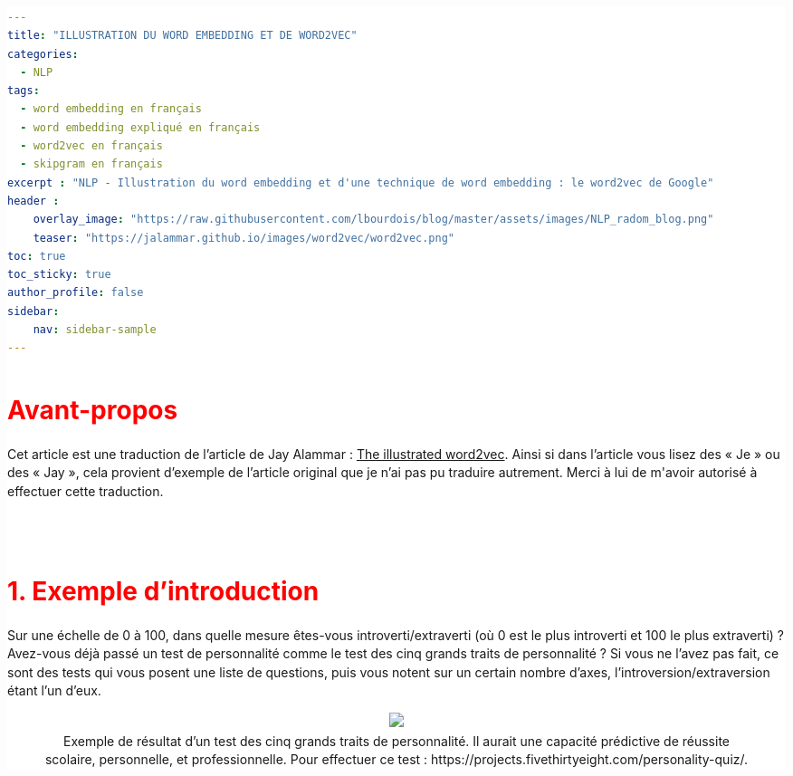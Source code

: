 ```yaml
---
title: "ILLUSTRATION DU WORD EMBEDDING ET DE WORD2VEC"
categories:
  - NLP
tags:
  - word embedding en français
  - word embedding expliqué en français
  - word2vec en français
  - skipgram en français
excerpt : "NLP - Illustration du word embedding et d'une technique de word embedding : le word2vec de Google"
header :
    overlay_image: "https://raw.githubusercontent.com/lbourdois/blog/master/assets/images/NLP_radom_blog.png"
    teaser: "https://jalammar.github.io/images/word2vec/word2vec.png"
toc: true
toc_sticky: true
author_profile: false
sidebar:
    nav: sidebar-sample
---
```



# <span style="color: #FF0000"> **Avant-propos** </span>
 

Cet article est une traduction de l’article de Jay Alammar : [The illustrated word2vec](https://jalammar.github.io/illustrated-word2vec/). Ainsi si dans l’article vous lisez des « Je » ou des « Jay », cela provient d’exemple de l’article original que je n’ai pas pu traduire autrement. Merci à lui de m'avoir autorisé à effectuer cette traduction.
<br><br><br>




# <span style="color: #FF0000"> **1. Exemple d’introduction** </span>

Sur une échelle de 0 à 100, dans quelle mesure êtes-vous introverti/extraverti (où 0 est le plus introverti et 100 le plus extraverti) ? Avez-vous déjà passé un test de personnalité comme le test des cinq grands traits de personnalité ? Si vous ne l’avez pas fait, ce sont des tests qui vous posent une liste de questions, puis vous notent sur un certain nombre d’axes, l’introversion/extraversion étant l’un d’eux.

<center>
<figure class="image">
  <img src="https://raw.githubusercontent.com/lbourdois/blog/master/assets/images/word_embeddings/big-five-personality-traits-score.png">
  <figcaption>Exemple de résultat d’un test des cinq grands traits de personnalité. Il aurait une capacité prédictive de réussite scolaire, personnelle, et professionnelle. Pour effectuer ce test : https://projects.fivethirtyeight.com/personality-quiz/.</figcaption>
</figure>                                                                                                 
</center>
